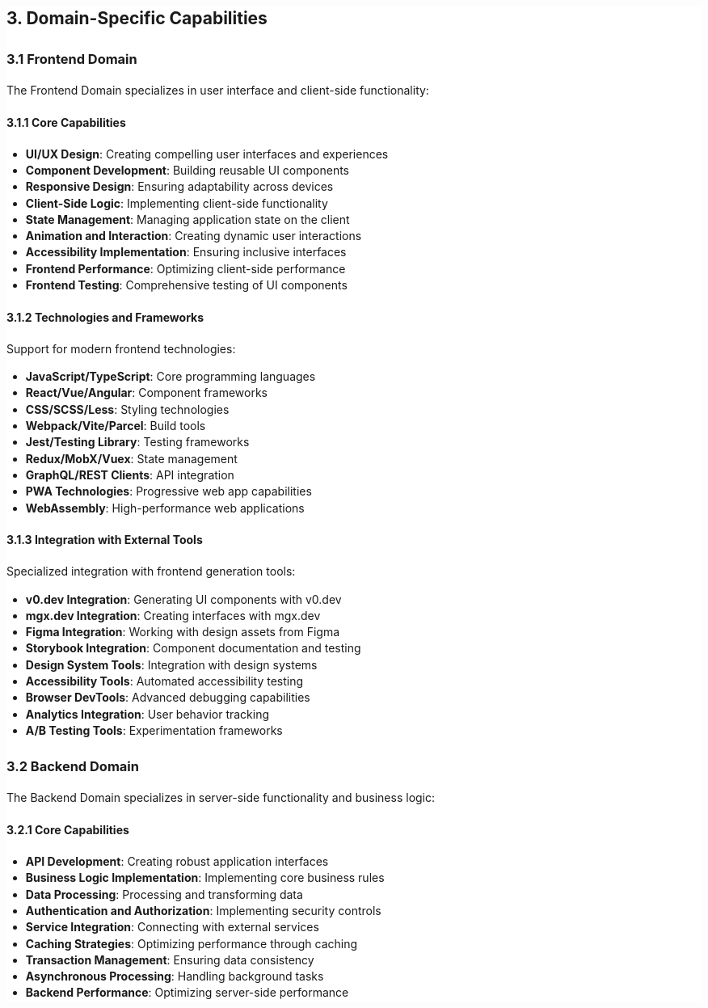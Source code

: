 ## 3. Domain-Specific Capabilities

### 3.1 Frontend Domain

The Frontend Domain specializes in user interface and client-side functionality:

#### 3.1.1 Core Capabilities

- **UI/UX Design**: Creating compelling user interfaces and experiences
- **Component Development**: Building reusable UI components
- **Responsive Design**: Ensuring adaptability across devices
- **Client-Side Logic**: Implementing client-side functionality
- **State Management**: Managing application state on the client
- **Animation and Interaction**: Creating dynamic user interactions
- **Accessibility Implementation**: Ensuring inclusive interfaces
- **Frontend Performance**: Optimizing client-side performance
- **Frontend Testing**: Comprehensive testing of UI components

#### 3.1.2 Technologies and Frameworks

Support for modern frontend technologies:

- **JavaScript/TypeScript**: Core programming languages
- **React/Vue/Angular**: Component frameworks
- **CSS/SCSS/Less**: Styling technologies
- **Webpack/Vite/Parcel**: Build tools
- **Jest/Testing Library**: Testing frameworks
- **Redux/MobX/Vuex**: State management
- **GraphQL/REST Clients**: API integration
- **PWA Technologies**: Progressive web app capabilities
- **WebAssembly**: High-performance web applications

#### 3.1.3 Integration with External Tools

Specialized integration with frontend generation tools:

- **v0.dev Integration**: Generating UI components with v0.dev
- **mgx.dev Integration**: Creating interfaces with mgx.dev
- **Figma Integration**: Working with design assets from Figma
- **Storybook Integration**: Component documentation and testing
- **Design System Tools**: Integration with design systems
- **Accessibility Tools**: Automated accessibility testing
- **Browser DevTools**: Advanced debugging capabilities
- **Analytics Integration**: User behavior tracking
- **A/B Testing Tools**: Experimentation frameworks

### 3.2 Backend Domain

The Backend Domain specializes in server-side functionality and business logic:

#### 3.2.1 Core Capabilities

- **API Development**: Creating robust application interfaces
- **Business Logic Implementation**: Implementing core business rules
- **Data Processing**: Processing and transforming data
- **Authentication and Authorization**: Implementing security controls
- **Service Integration**: Connecting with external services
- **Caching Strategies**: Optimizing performance through caching
- **Transaction Management**: Ensuring data consistency
- **Asynchronous Processing**: Handling background tasks
- **Backend Performance**: Optimizing server-side performance

